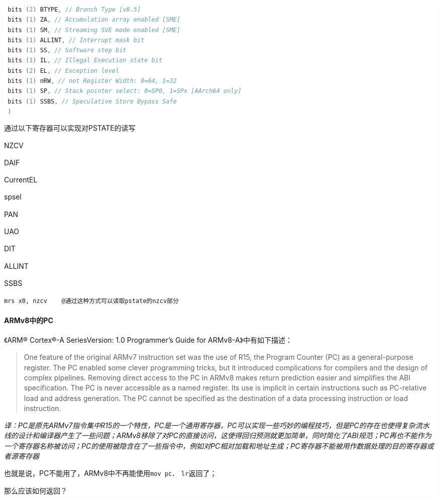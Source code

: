 ```c
 bits (2) BTYPE, // Branch Type [v8.5] 
 bits (1) ZA, // Accumulation array enabled [SME] 
 bits (1) SM, // Streaming SVE mode enabled [SME] 
 bits (1) ALLINT, // Interrupt mask bit 
 bits (1) SS, // Software step bit 
 bits (1) IL, // Illegal Execution state bit 
 bits (2) EL, // Exception level 
 bits (1) nRW, // not Register Width: 0=64, 1=32 
 bits (1) SP, // Stack pointer select: 0=SP0, 1=SPx [AArch64 only] 
 bits (1) SSBS, // Speculative Store Bypass Safe 
 )
```

通过以下寄存器可以实现对PSTATE的读写

NZCV

DAIF

CurrentEL

spsel

PAN

UAO

DIT

ALLINT

SSBS

````assembly
mrs x0, nzcv	@通过这种方式可以读取pstate的nzcv部分
````



#### ARMv8中的PC

《ARM® Cortex®-A SeriesVersion: 1.0 Programmer’s Guide for ARMv8-A》中有如下描述：

> One feature of the original ARMv7 instruction set was the use of R15, the Program Counter (PC) as a general-purpose register. The PC enabled some clever programming tricks, but it introduced complications for compilers and the design of complex pipelines. Removing direct access to the PC in ARMv8 makes return prediction easier and simplifies the ABI specification. The PC is never accessible as a named register. Its use is implicit in certain instructions such as PC-relative load and address generation. The PC cannot be specified as the destination of a data processing instruction or load instruction.

*译：PC是原先ARMv7指令集中R15的一个特性，PC是一个通用寄存器，PC可以实现一些巧妙的编程技巧，但是PC的存在也使得复杂流水线的设计和编译器产生了一些问题；ARMv8移除了对PC的直接访问，这使得回归预测就更加简单，同时简化了ABI规范；PC再也不能作为一个寄存器名称被访问；PC的使用被隐含在了一些指令中，例如对PC相对加载和地址生成；PC寄存器不能被用作数据处理的目的寄存器或者源寄存器*

也就是说，PC不能用了，ARMv8中不再能使用`mov pc， lr`返回了；

那么应该如何返回？
